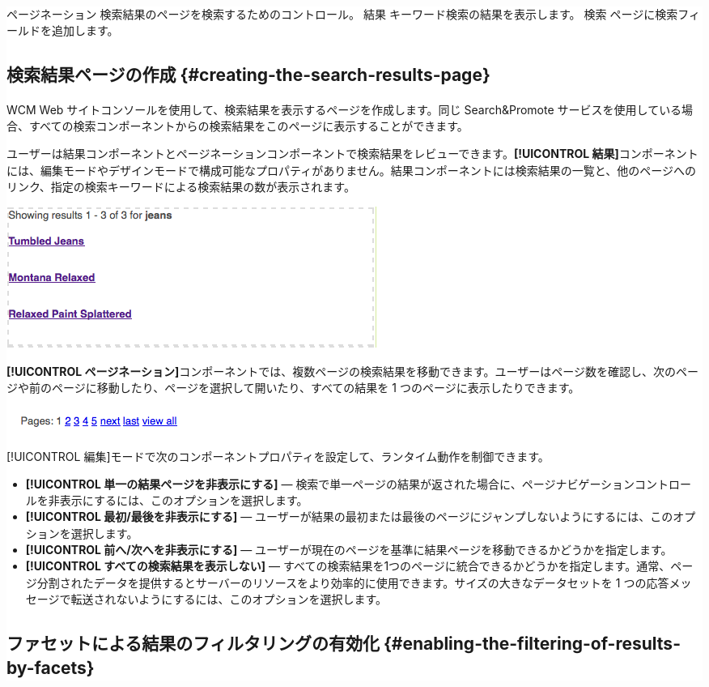   </tr> 
  <tr> 
   <td>ページネーション</td> 
   <td>検索結果のページを検索するためのコントロール。</td> 
  </tr> 
  <tr> 
   <td>結果</td> 
   <td>キーワード検索の結果を表示します。</td> 
  </tr> 
  <tr> 
   <td>検索</td> 
   <td>ページに検索フィールドを追加します。</td> 
  </tr> 
 </tbody> 
</table>

## 検索結果ページの作成  {#creating-the-search-results-page}

WCM Web サイトコンソールを使用して、検索結果を表示するページを作成します。同じ Search&amp;Promote サービスを使用している場合、すべての検索コンポーネントからの検索結果をこのページに表示することができます。

ユーザーは結果コンポーネントとページネーションコンポーネントで検索結果をレビューできます。**[!UICONTROL 結果]**&#x200B;コンポーネントには、編集モードやデザインモードで構成可能なプロパティがありません。結果コンポーネントには検索結果の一覧と、他のページへのリンク、指定の検索キーワードによる検索結果の数が表示されます。

![srchresultscomp](assets/srchresultscomp.png)

**[!UICONTROL ページネーション]**&#x200B;コンポーネントでは、複数ページの検索結果を移動できます。ユーザーはページ数を確認し、次のページや前のページに移動したり、ページを選択して開いたり、すべての結果を 1 つのページに表示したりできます。

![srpagination](assets/srchpagination.png)

[!UICONTROL 編集]モードで次のコンポーネントプロパティを設定して、ランタイム動作を制御できます。

* **[!UICONTROL 単一の結果ページを非表示にする]**  — 検索で単一ページの結果が返された場合に、ページナビゲーションコントロールを非表示にするには、このオプションを選択します。
* **[!UICONTROL 最初/最後を非表示にする]**  — ユーザーが結果の最初または最後のページにジャンプしないようにするには、このオプションを選択します。
* **[!UICONTROL 前へ/次へを非表示にする]**  — ユーザーが現在のページを基準に結果ページを移動できるかどうかを指定します。
* **[!UICONTROL すべての検索結果を表示しない]**  — すべての検索結果を1つのページに統合できるかどうかを指定します。通常、ページ分割されたデータを提供するとサーバーのリソースをより効率的に使用できます。サイズの大きなデータセットを 1 つの応答メッセージで転送されないようにするには、このオプションを選択します。

## ファセットによる結果のフィルタリングの有効化  {#enabling-the-filtering-of-results-by-facets}
